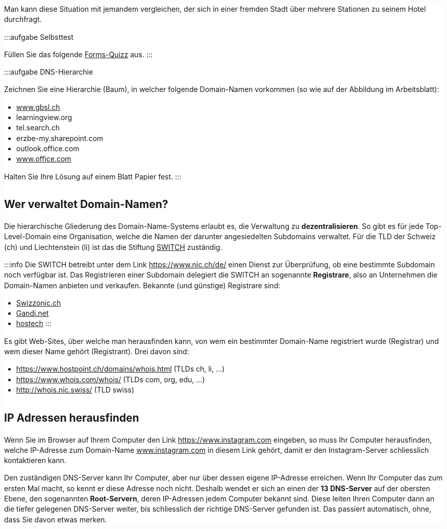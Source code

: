 Man kann diese Situation mit jemandem vergleichen, der sich in einer fremden Stadt über mehrere Stationen zu seinem Hotel durchfragt.

:::aufgabe Selbsttest

Füllen Sie das folgende [Forms-Quizz](https://forms.office.com/Pages/ResponsePage.aspx?id=Y4MGSWGDB0aVSWK2tVeUqmHAwu9d_oRHn4uu_hm4VSJUQUNaRktCVkZSOVFXVVgyM0RSOVhaWUJCTi4u) aus.
:::

:::aufgabe DNS-Hierarchie

Zeichnen Sie eine Hierarchie (Baum), in welcher folgende Domain-Namen vorkommen (so wie auf der Abbildung im Arbeitsblatt):

- www.gbsl.ch
- learningview.org
- tel.search.ch
- erzbe-my.sharepoint.com
- outlook.office.com
- www.office.com

Halten Sie Ihre Lösung auf einem Blatt Papier fest.
:::

## Wer verwaltet Domain-Namen?
Die hierarchische Gliederung des Domain-Name-Systems erlaubt es, die Verwaltung zu **dezentralisieren**. So gibt es für jede Top-Level-Domain eine Organisation, welche die Namen der darunter angesiedelten Subdomains verwaltet. Für die TLD der Schweiz (ch) und Liechtenstein (li) ist das die Stiftung [SWITCH](https://www.switch.ch/) zuständig.

:::info
Die SWITCH betreibt unter dem Link https://www.nic.ch/de/ einen Dienst zur Überprüfung, ob eine bestimmte Subdomain noch verfügbar ist. Das Registrieren einer Subdomain delegiert die SWITCH an sogenannte **Registrare**, also an Unternehmen die Domain-Namen anbieten und verkaufen. Bekannte (und günstige) Registrare sind:
- [Swizzonic.ch](https://swizzonic.ch/)
- [Gandi.net](https://www.gandi.net/)
- [hostech](https://www.hosttech.ch/domains)
:::

Es gibt Web-Sites, über welche man herausfinden kann, von wem ein bestimmter Domain-Name registriert wurde (Registrar) und wem dieser Name gehört (Registrant). Drei davon sind:
- https://www.hostpoint.ch/domains/whois.html	(TLDs ch, li, …)
- https://www.whois.com/whois/ (TLDs com, org, edu, …)
- http://whois.nic.swiss/ (TLD swiss)

## IP Adressen herausfinden
Wenn Sie im Browser auf Ihrem Computer den Link https://www.instagram.com eingeben, so muss Ihr Computer herausfinden, welche IP-Adresse zum Domain-Name www.instagram.com in diesem Link gehört, damit er den Instagram-Server schliesslich kontaktieren kann.

Den zuständigen DNS-Server kann Ihr Computer, aber nur über dessen eigene IP-Adresse erreichen. Wenn Ihr Computer das zum ersten Mal macht, so kennt er diese Adresse noch nicht. Deshalb wendet er sich an einen der **13 DNS-Server** auf der obersten Ebene, den sogenannten **Root-Servern**, deren IP-Adressen jedem Computer bekannt sind. Diese leiten Ihren Computer dann an die tiefer gelegenen DNS-Server weiter, bis schliesslich der richtige DNS-Server gefunden ist. Das passiert automatisch, ohne, dass Sie davon etwas merken.
